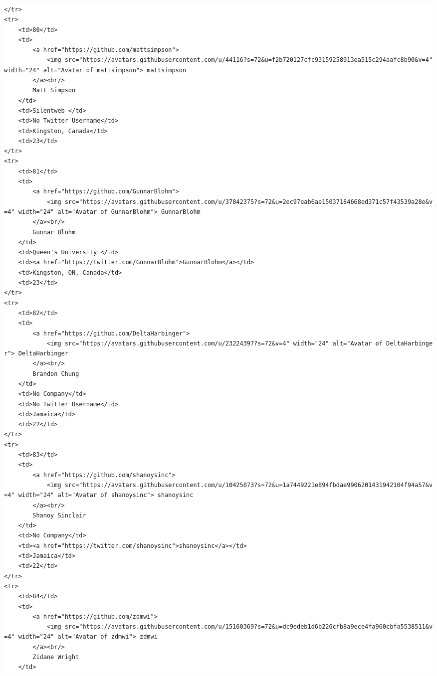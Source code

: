 	</tr>
	<tr>
		<td>80</td>
		<td>
			<a href="https://github.com/mattsimpson">
				<img src="https://avatars.githubusercontent.com/u/44116?s=72&u=f2b720127cfc93159258913ea515c294aafc8b90&v=4" width="24" alt="Avatar of mattsimpson"> mattsimpson
			</a><br/>
			Matt Simpson
		</td>
		<td>Silentweb </td>
		<td>No Twitter Username</td>
		<td>Kingston, Canada</td>
		<td>23</td>
	</tr>
	<tr>
		<td>81</td>
		<td>
			<a href="https://github.com/GunnarBlohm">
				<img src="https://avatars.githubusercontent.com/u/37842375?s=72&u=2ec97eab6ae15037184668ed371c57f43539a28e&v=4" width="24" alt="Avatar of GunnarBlohm"> GunnarBlohm
			</a><br/>
			Gunnar Blohm
		</td>
		<td>Queen's University </td>
		<td><a href="https://twitter.com/GunnarBlohm">GunnarBlohm</a></td>
		<td>Kingston, ON, Canada</td>
		<td>23</td>
	</tr>
	<tr>
		<td>82</td>
		<td>
			<a href="https://github.com/DeltaHarbinger">
				<img src="https://avatars.githubusercontent.com/u/23224397?s=72&v=4" width="24" alt="Avatar of DeltaHarbinger"> DeltaHarbinger
			</a><br/>
			Brandon Chung
		</td>
		<td>No Company</td>
		<td>No Twitter Username</td>
		<td>Jamaica</td>
		<td>22</td>
	</tr>
	<tr>
		<td>83</td>
		<td>
			<a href="https://github.com/shanoysinc">
				<img src="https://avatars.githubusercontent.com/u/10425073?s=72&u=1a7449221e894fbdae9906201431942104f94a57&v=4" width="24" alt="Avatar of shanoysinc"> shanoysinc
			</a><br/>
			Shanoy Sinclair
		</td>
		<td>No Company</td>
		<td><a href="https://twitter.com/shanoysinc">shanoysinc</a></td>
		<td>Jamaica</td>
		<td>22</td>
	</tr>
	<tr>
		<td>84</td>
		<td>
			<a href="https://github.com/zdmwi">
				<img src="https://avatars.githubusercontent.com/u/15160369?s=72&u=dc9edeb1d6b226cfb8a9ece4fa960cbfa5538511&v=4" width="24" alt="Avatar of zdmwi"> zdmwi
			</a><br/>
			Zidane Wright
		</td>